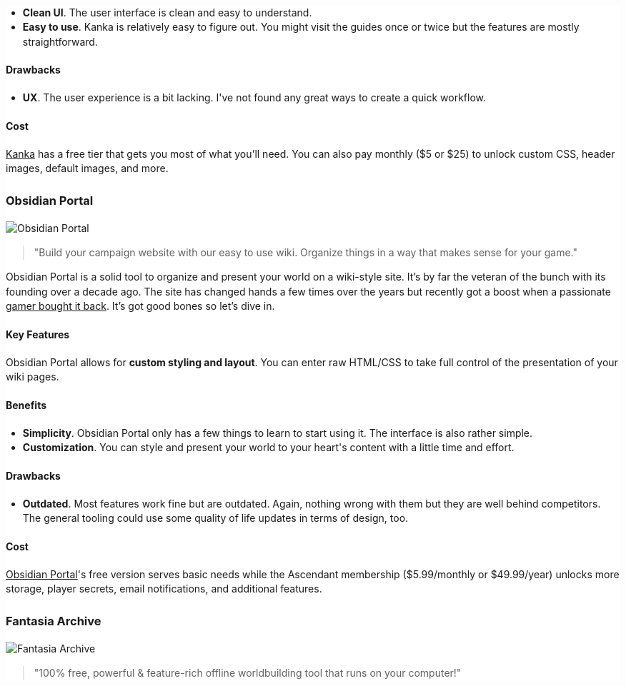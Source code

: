 - **Clean UI**. The user interface is clean and easy to understand.
- **Easy to use**. Kanka is relatively easy to figure out. You might visit the guides once or twice but the features are mostly straightforward.

#### Drawbacks

- **UX**. The user experience is a bit lacking. I've not found any great ways to create a quick workflow.

#### Cost

[Kanka](https://kanka.io/) has a free tier that gets you most of what you’ll need. You can also pay monthly ($5 or $25) to unlock custom CSS, header images, default images, and more.

### Obsidian Portal

![Obsidian Portal]({{site.baseurl}}/assets/img/obsidian-portal-banner.png)

> "Build your campaign website with our easy to use wiki. Organize things in a way that makes sense for your game."

Obsidian Portal is a solid tool to organize and present your world on a wiki-style site. It’s by far the veteran of the bunch with its founding over a decade ago. The site has changed hands a few times over the years but recently got a boost when a passionate [gamer bought it back](https://blog.obsidianportal.com/for-gamers-by-gamers/). It’s got good bones so let’s dive in.

#### Key Features

Obsidian Portal allows for **custom styling and layout**. You can enter raw HTML/CSS to take full control of the presentation of your wiki pages.

#### Benefits

- **Simplicity**. Obsidian Portal only has a few things to learn to start using it. The interface is also rather simple.
- **Customization**. You can style and present your world to your heart's content with a little time and effort.

#### Drawbacks

- **Outdated**. Most features work fine but are outdated. Again, nothing wrong with them but they are well behind competitors. The general tooling could use some quality of life updates in terms of design, too.

#### Cost

[Obsidian Portal](https://www.obsidianportal.com)'s free version serves basic needs while the Ascendant membership ($5.99/monthly or $49.99/year) unlocks more storage, player secrets, email notifications, and additional features.

### Fantasia Archive

![Fantasia Archive]({{site.baseurl}}/assets/img/fantasia-archive-banner.png)

> "100% free, powerful & feature-rich offline worldbuilding tool that runs on your computer!"

